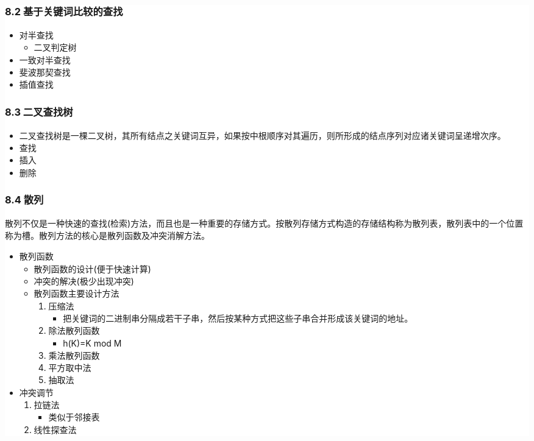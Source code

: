 ### 8.2 基于关键词比较的查找

* 对半查找
  * 二叉判定树
* 一致对半查找
* 斐波那契查找
* 插值查找

### 8.3 二叉查找树

* 二叉查找树是一棵二叉树，其所有结点之关键词互异，如果按中根顺序对其遍历，则所形成的结点序列对应诸关键词呈递增次序。
* 查找
* 插入
* 删除

### 8.4 散列

散列不仅是一种快速的查找(检索)方法，而且也是一种重要的存储方式。按散列存储方式构造的存储结构称为散列表，散列表中的一个位置称为槽。散列方法的核心是散列函数及冲突消解方法。

* 散列函数
  * 散列函数的设计(便于快速计算)
  * 冲突的解决(极少出现冲突)
  * 散列函数主要设计方法
    1. 压缩法
       * 把关键词的二进制串分隔成若干子串，然后按某种方式把这些子串合并形成该关键词的地址。
    2. 除法散列函数
       * h(K)=K mod M
    3. 乘法散列函数
    4. 平方取中法
    5. 抽取法
* 冲突调节
   1. 拉链法
      * 类似于邻接表
   2. 线性探查法

